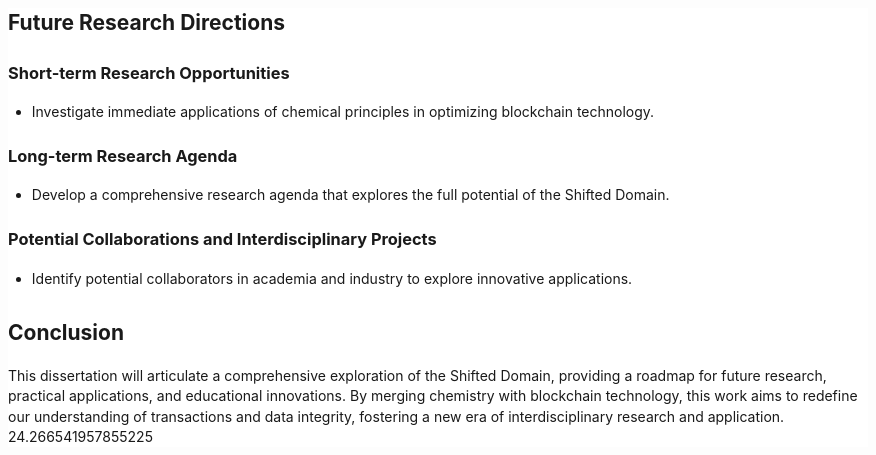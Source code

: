 ## Future Research Directions

### Short-term Research Opportunities
- Investigate immediate applications of chemical principles in optimizing blockchain technology.

### Long-term Research Agenda
- Develop a comprehensive research agenda that explores the full potential of the Shifted Domain.

### Potential Collaborations and Interdisciplinary Projects
- Identify potential collaborators in academia and industry to explore innovative applications.

## Conclusion
This dissertation will articulate a comprehensive exploration of the Shifted Domain, providing a roadmap for future research, practical applications, and educational innovations. By merging chemistry with blockchain technology, this work aims to redefine our understanding of transactions and data integrity, fostering a new era of interdisciplinary research and application. 24.266541957855225